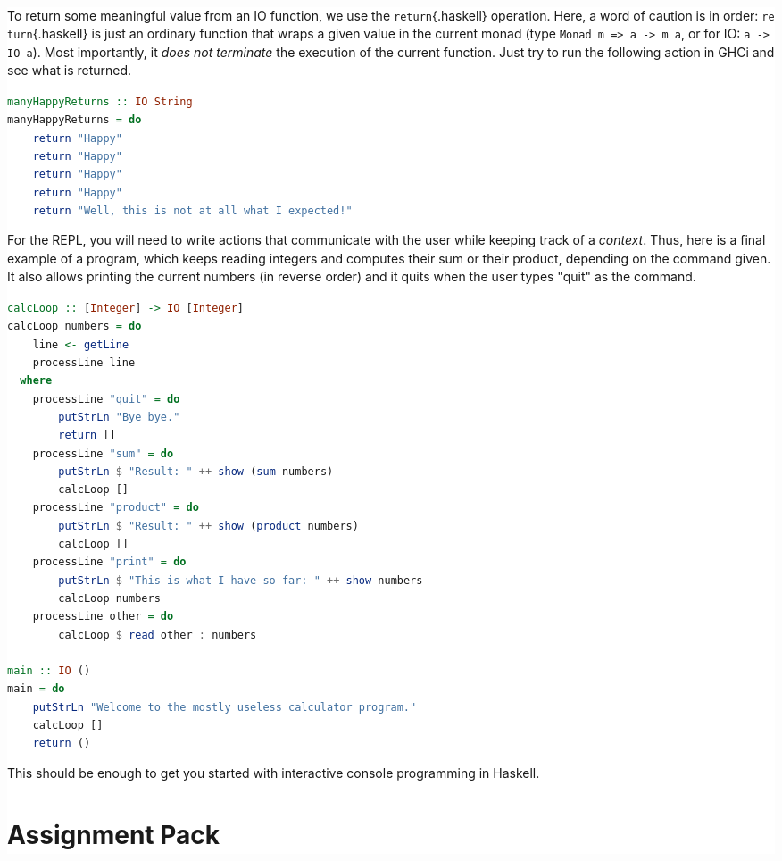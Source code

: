 To return some meaningful value from an IO function, we use the `return`{.haskell} operation. Here, a word of caution is in order: `return`{.haskell} is just an ordinary function that wraps a given value in the current monad (type `Monad m => a -> m a`, or for IO: `a -> IO a`). Most importantly, it *does not terminate* the execution of the current function. Just try to run the following action in GHCi and see what is returned.

```haskell
manyHappyReturns :: IO String
manyHappyReturns = do
    return "Happy"
    return "Happy"
    return "Happy"
    return "Happy"
    return "Well, this is not at all what I expected!"
```


For the REPL, you will need to write actions that communicate with the user while keeping track of a *context*. Thus, here is a final example of a program, which keeps reading integers and computes their sum or their product, depending on the command given. It also allows printing the current numbers (in reverse order) and it quits when the user types "quit" as the command.

```haskell
calcLoop :: [Integer] -> IO [Integer]
calcLoop numbers = do
    line <- getLine
    processLine line
  where
    processLine "quit" = do
        putStrLn "Bye bye."
        return []
    processLine "sum" = do
        putStrLn $ "Result: " ++ show (sum numbers)
        calcLoop []
    processLine "product" = do
        putStrLn $ "Result: " ++ show (product numbers)
        calcLoop []
    processLine "print" = do
        putStrLn $ "This is what I have so far: " ++ show numbers
        calcLoop numbers
    processLine other = do
        calcLoop $ read other : numbers

main :: IO ()
main = do
    putStrLn "Welcome to the mostly useless calculator program."
    calcLoop []
    return ()
```

This should be enough to get you started with interactive console programming in Haskell.

# Assignment Pack
